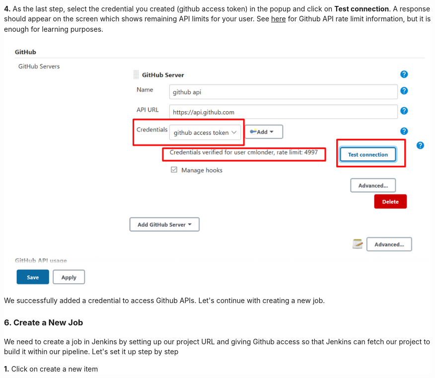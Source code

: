 **4.** As the last step, select the credential you created (github access token) in the popup and click on **Test connection**.
A response should appear on the screen which shows remaining API limits for your user. See 
[here](https://developer.github.com/apps/building-github-apps/understanding-rate-limits-for-github-apps/) for Github
API rate limit information, but it is enough for learning purposes.

![save Github server](save_github_server.png)

We successfully added a credential to access Github APIs. Let's continue with creating a new job.

### 6. Create a New Job
We need to create a job in Jenkins by setting up our project URL and giving Github access so that Jenkins can fetch our
project to build it within our pipeline. Let's set it up step by step

**1.** Click on create a new item